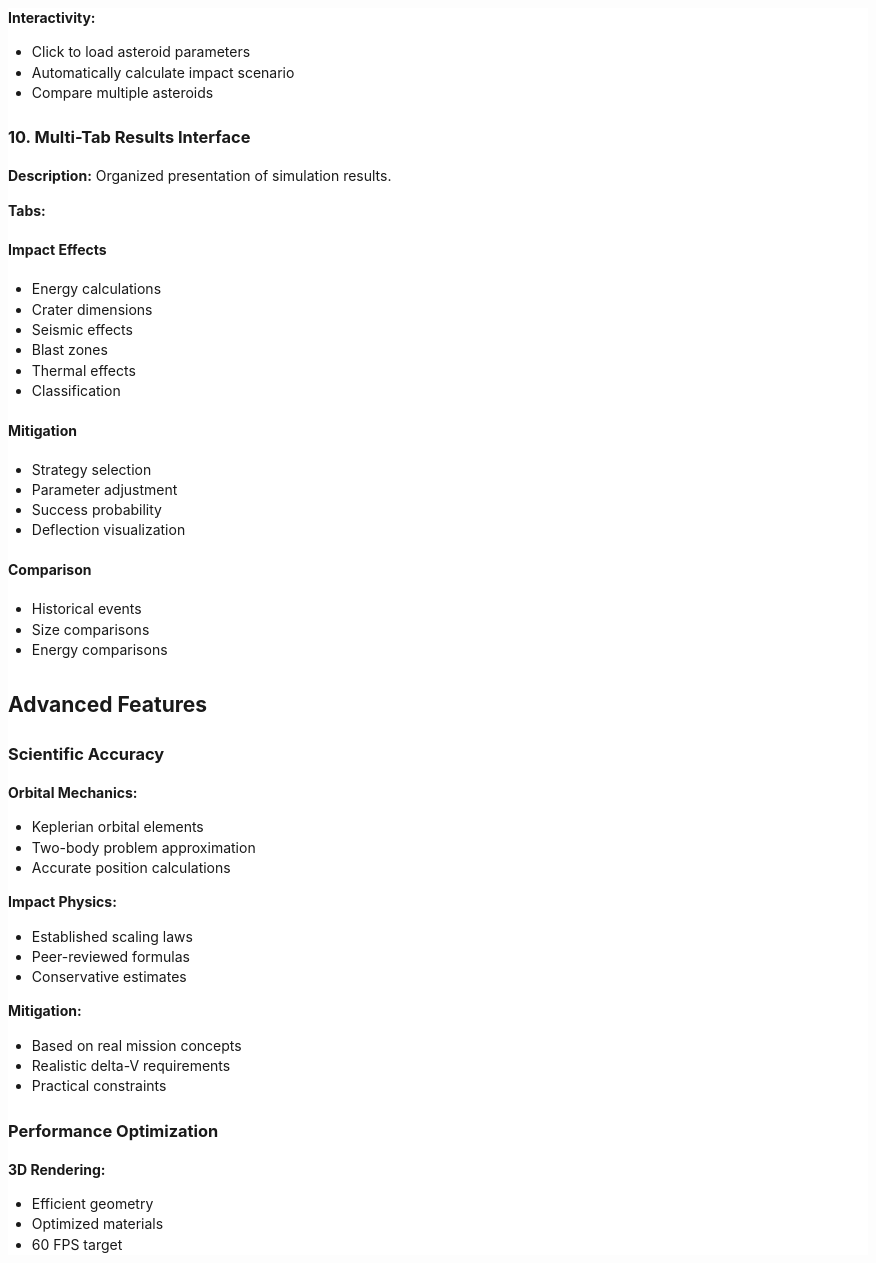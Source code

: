 **Interactivity:**
- Click to load asteroid parameters
- Automatically calculate impact scenario
- Compare multiple asteroids

### 10. Multi-Tab Results Interface

**Description:** Organized presentation of simulation results.

**Tabs:**

#### Impact Effects
- Energy calculations
- Crater dimensions
- Seismic effects
- Blast zones
- Thermal effects
- Classification

#### Mitigation
- Strategy selection
- Parameter adjustment
- Success probability
- Deflection visualization

#### Comparison
- Historical events
- Size comparisons
- Energy comparisons

## Advanced Features

### Scientific Accuracy

**Orbital Mechanics:**
- Keplerian orbital elements
- Two-body problem approximation
- Accurate position calculations

**Impact Physics:**
- Established scaling laws
- Peer-reviewed formulas
- Conservative estimates

**Mitigation:**
- Based on real mission concepts
- Realistic delta-V requirements
- Practical constraints

### Performance Optimization

**3D Rendering:**
- Efficient geometry
- Optimized materials
- 60 FPS target
